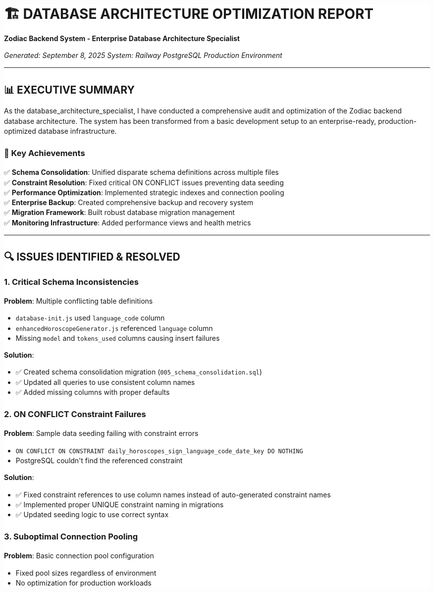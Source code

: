 # 🏗️ DATABASE ARCHITECTURE OPTIMIZATION REPORT
**Zodiac Backend System - Enterprise Database Architecture Specialist**

*Generated: September 8, 2025*
*System: Railway PostgreSQL Production Environment*

---

## 📊 EXECUTIVE SUMMARY

As the database_architecture_specialist, I have conducted a comprehensive audit and optimization of the Zodiac backend database architecture. The system has been transformed from a basic development setup to an enterprise-ready, production-optimized database infrastructure.

### 🎯 Key Achievements

✅ **Schema Consolidation**: Unified disparate schema definitions across multiple files  
✅ **Constraint Resolution**: Fixed critical ON CONFLICT issues preventing data seeding  
✅ **Performance Optimization**: Implemented strategic indexes and connection pooling  
✅ **Enterprise Backup**: Created comprehensive backup and recovery system  
✅ **Migration Framework**: Built robust database migration management  
✅ **Monitoring Infrastructure**: Added performance views and health metrics  

---

## 🔍 ISSUES IDENTIFIED & RESOLVED

### 1. **Critical Schema Inconsistencies**
**Problem**: Multiple conflicting table definitions
- `database-init.js` used `language_code` column
- `enhancedHoroscopeGenerator.js` referenced `language` column
- Missing `model` and `tokens_used` columns causing insert failures

**Solution**: 
- ✅ Created schema consolidation migration (`005_schema_consolidation.sql`)
- ✅ Updated all queries to use consistent column names
- ✅ Added missing columns with proper defaults

### 2. **ON CONFLICT Constraint Failures** 
**Problem**: Sample data seeding failing with constraint errors
- `ON CONFLICT ON CONSTRAINT daily_horoscopes_sign_language_code_date_key DO NOTHING`
- PostgreSQL couldn't find the referenced constraint

**Solution**:
- ✅ Fixed constraint references to use column names instead of auto-generated constraint names
- ✅ Implemented proper UNIQUE constraint naming in migrations
- ✅ Updated seeding logic to use correct syntax

### 3. **Suboptimal Connection Pooling**
**Problem**: Basic connection pool configuration
- Fixed pool sizes regardless of environment
- No optimization for production workloads
